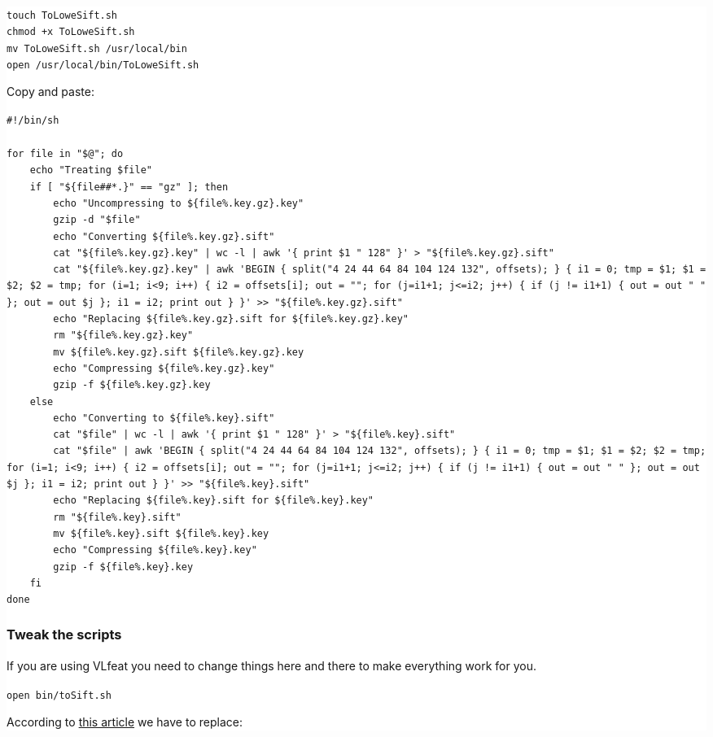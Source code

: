 ```
touch ToLoweSift.sh
chmod +x ToLoweSift.sh
mv ToLoweSift.sh /usr/local/bin
open /usr/local/bin/ToLoweSift.sh
```

Copy and paste:

```
#!/bin/sh

for file in "$@"; do
    echo "Treating $file" 
    if [ "${file##*.}" == "gz" ]; then
        echo "Uncompressing to ${file%.key.gz}.key"
        gzip -d "$file"
        echo "Converting ${file%.key.gz}.sift"
        cat "${file%.key.gz}.key" | wc -l | awk '{ print $1 " 128" }' > "${file%.key.gz}.sift"
        cat "${file%.key.gz}.key" | awk 'BEGIN { split("4 24 44 64 84 104 124 132", offsets); } { i1 = 0; tmp = $1; $1 = $2; $2 = tmp; for (i=1; i<9; i++) { i2 = offsets[i]; out = ""; for (j=i1+1; j<=i2; j++) { if (j != i1+1) { out = out " " }; out = out $j }; i1 = i2; print out } }' >> "${file%.key.gz}.sift"
        echo "Replacing ${file%.key.gz}.sift for ${file%.key.gz}.key"
        rm "${file%.key.gz}.key"
        mv ${file%.key.gz}.sift ${file%.key.gz}.key
        echo "Compressing ${file%.key.gz}.key"
        gzip -f ${file%.key.gz}.key
    else
        echo "Converting to ${file%.key}.sift"
        cat "$file" | wc -l | awk '{ print $1 " 128" }' > "${file%.key}.sift"
        cat "$file" | awk 'BEGIN { split("4 24 44 64 84 104 124 132", offsets); } { i1 = 0; tmp = $1; $1 = $2; $2 = tmp; for (i=1; i<9; i++) { i2 = offsets[i]; out = ""; for (j=i1+1; j<=i2; j++) { if (j != i1+1) { out = out " " }; out = out $j }; i1 = i2; print out } }' >> "${file%.key}.sift"
        echo "Replacing ${file%.key}.sift for ${file%.key}.key"
        rm "${file%.key}.sift"
        mv ${file%.key}.sift ${file%.key}.key
        echo "Compressing ${file%.key}.key"
        gzip -f ${file%.key}.key
    fi
done
```


### Tweak the scripts

If you are using VLfeat you need to change things here and there to make everything work for you.

```
open bin/toSift.sh
```

According to [this article](http://blog.aradine.com/2010/10/converting-vlfeat-sift-output-to-lowe.html) we have to replace:
